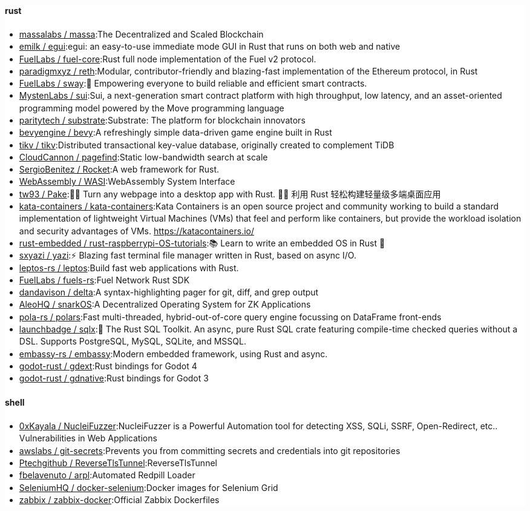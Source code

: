 #### rust
* [massalabs / massa](https://github.com/massalabs/massa):The Decentralized and Scaled Blockchain
* [emilk / egui](https://github.com/emilk/egui):egui: an easy-to-use immediate mode GUI in Rust that runs on both web and native
* [FuelLabs / fuel-core](https://github.com/FuelLabs/fuel-core):Rust full node implementation of the Fuel v2 protocol.
* [paradigmxyz / reth](https://github.com/paradigmxyz/reth):Modular, contributor-friendly and blazing-fast implementation of the Ethereum protocol, in Rust
* [FuelLabs / sway](https://github.com/FuelLabs/sway):🌴 Empowering everyone to build reliable and efficient smart contracts.
* [MystenLabs / sui](https://github.com/MystenLabs/sui):Sui, a next-generation smart contract platform with high throughput, low latency, and an asset-oriented programming model powered by the Move programming language
* [paritytech / substrate](https://github.com/paritytech/substrate):Substrate: The platform for blockchain innovators
* [bevyengine / bevy](https://github.com/bevyengine/bevy):A refreshingly simple data-driven game engine built in Rust
* [tikv / tikv](https://github.com/tikv/tikv):Distributed transactional key-value database, originally created to complement TiDB
* [CloudCannon / pagefind](https://github.com/CloudCannon/pagefind):Static low-bandwidth search at scale
* [SergioBenitez / Rocket](https://github.com/SergioBenitez/Rocket):A web framework for Rust.
* [WebAssembly / WASI](https://github.com/WebAssembly/WASI):WebAssembly System Interface
* [tw93 / Pake](https://github.com/tw93/Pake):🤱🏻 Turn any webpage into a desktop app with Rust. 🤱🏻 利用 Rust 轻松构建轻量级多端桌面应用
* [kata-containers / kata-containers](https://github.com/kata-containers/kata-containers):Kata Containers is an open source project and community working to build a standard implementation of lightweight Virtual Machines (VMs) that feel and perform like containers, but provide the workload isolation and security advantages of VMs. https://katacontainers.io/
* [rust-embedded / rust-raspberrypi-OS-tutorials](https://github.com/rust-embedded/rust-raspberrypi-OS-tutorials):📚 Learn to write an embedded OS in Rust 🦀
* [sxyazi / yazi](https://github.com/sxyazi/yazi):⚡️ Blazing fast terminal file manager written in Rust, based on async I/O.
* [leptos-rs / leptos](https://github.com/leptos-rs/leptos):Build fast web applications with Rust.
* [FuelLabs / fuels-rs](https://github.com/FuelLabs/fuels-rs):Fuel Network Rust SDK
* [dandavison / delta](https://github.com/dandavison/delta):A syntax-highlighting pager for git, diff, and grep output
* [AleoHQ / snarkOS](https://github.com/AleoHQ/snarkOS):A Decentralized Operating System for ZK Applications
* [pola-rs / polars](https://github.com/pola-rs/polars):Fast multi-threaded, hybrid-out-of-core query engine focussing on DataFrame front-ends
* [launchbadge / sqlx](https://github.com/launchbadge/sqlx):🧰 The Rust SQL Toolkit. An async, pure Rust SQL crate featuring compile-time checked queries without a DSL. Supports PostgreSQL, MySQL, SQLite, and MSSQL.
* [embassy-rs / embassy](https://github.com/embassy-rs/embassy):Modern embedded framework, using Rust and async.
* [godot-rust / gdext](https://github.com/godot-rust/gdext):Rust bindings for Godot 4
* [godot-rust / gdnative](https://github.com/godot-rust/gdnative):Rust bindings for Godot 3

#### shell
* [0xKayala / NucleiFuzzer](https://github.com/0xKayala/NucleiFuzzer):NucleiFuzzer is a Powerful Automation tool for detecting XSS, SQLi, SSRF, Open-Redirect, etc.. Vulnerabilities in Web Applications
* [awslabs / git-secrets](https://github.com/awslabs/git-secrets):Prevents you from committing secrets and credentials into git repositories
* [Ptechgithub / ReverseTlsTunnel](https://github.com/Ptechgithub/ReverseTlsTunnel):ReverseTlsTunnel
* [fbelavenuto / arpl](https://github.com/fbelavenuto/arpl):Automated Redpill Loader
* [SeleniumHQ / docker-selenium](https://github.com/SeleniumHQ/docker-selenium):Docker images for Selenium Grid
* [zabbix / zabbix-docker](https://github.com/zabbix/zabbix-docker):Official Zabbix Dockerfiles